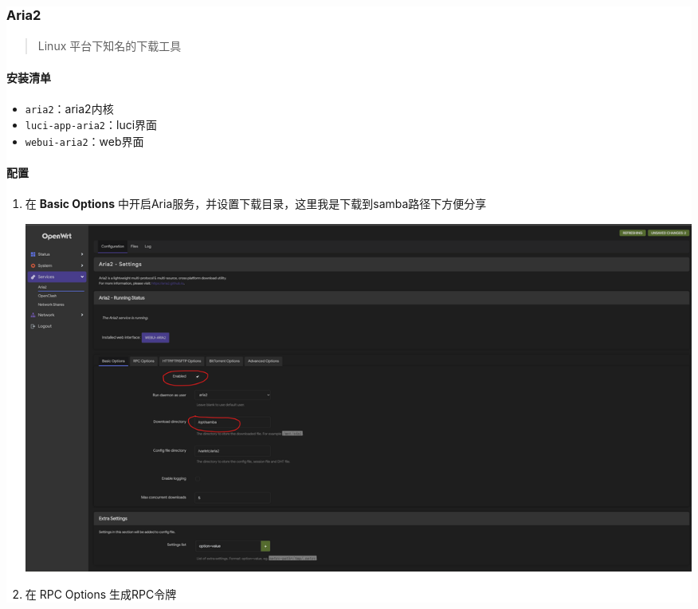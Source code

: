 ### Aria2

> Linux 平台下知名的下载工具

#### 安装清单

- `aria2`：aria2内核
- `luci-app-aria2`：luci界面
- `webui-aria2`：web界面

#### 配置

1. 在 **Basic Options** 中开启Aria服务，并设置下载目录，这里我是下载到samba路径下方便分享
   
   ![aria_enable.png](/post/openwrt/aria_enable.png)

2. 在 RPC Options 生成RPC令牌
   